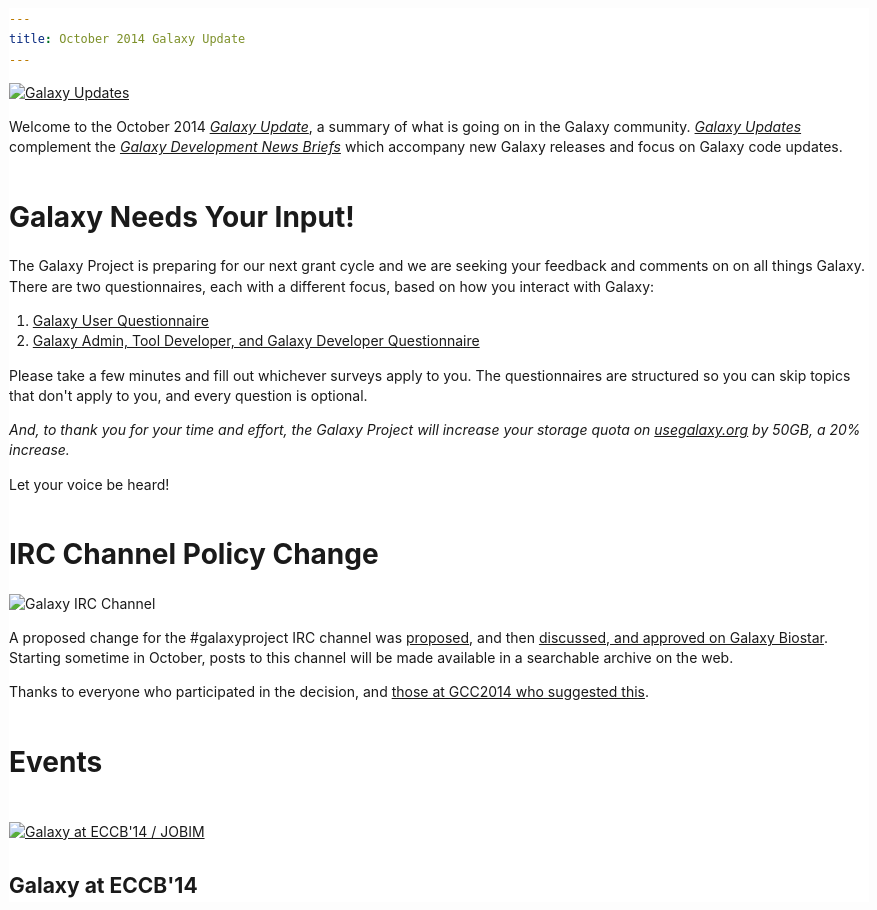 ```yaml
---
title: October 2014 Galaxy Update
---
```

<div class='left'><a href='/src/galaxy-updates/index.md'><img src="/src/images/logos/GalaxyUpdate200.png" alt="Galaxy Updates" width=150 /></a></div>

Welcome to the October 2014 *[Galaxy Update](/src/galaxy-updates/index.md)*, a summary of what is going on in the Galaxy community. *[Galaxy Updates](/src/galaxy-updates/index.md)* complement the *[Galaxy Development News Briefs](/src/docs/index.md)* which accompany new Galaxy releases and focus on Galaxy code updates.  

# Galaxy Needs Your Input!

The Galaxy Project is preparing for our next grant cycle and we are seeking your feedback and comments on on all things Galaxy.  There are two questionnaires, each with a different focus, based on how you interact with Galaxy:

1. [Galaxy User Questionnaire](https://docs.google.com/forms/d/1NT3ma2g7rR-mWA_vgOg2Ia_6VTFiZ86um2JhX2SecCk/formResponse)
1. [Galaxy Admin, Tool Developer, and Galaxy Developer Questionnaire](https://docs.google.com/forms/d/1lszXJ2lDJ2dYCWKXBk1qT1jO7XdDDfxXmGRCUMZFX2U/viewform)

Please take a few minutes and fill out whichever surveys apply to you.  The questionnaires are structured so you can skip topics that don't apply to you, and every question is optional.

*And, to thank you for your time and effort, the Galaxy Project will increase your storage quota on [usegalaxy.org](https://usegalaxy.org) by 50GB, a 20% increase.*

Let your voice be heard!

# IRC Channel Policy Change

<div class='left'><img src="/src/images/icons/ChatBalloons.png" alt="Galaxy IRC Channel" width="60" /></div>

A proposed change for the #galaxyproject IRC channel was [proposed](/src/news/irc-public-log-proposal/index.md), and then [discussed, and approved on Galaxy Biostar](http://bit.ly/gxybs8804).  Starting sometime in October, posts to this channel will be made available in a searchable archive on the web.

Thanks to everyone who participated in the decision, and [those at GCC2014 who suggested this](/src/events/gcc2014/bofs/galaxy-admins/index.md).


# Events

<div class='left'><br /><a href='/src/events/eccb2014/index.md'><img src="/src/images/logos/ECCB2014Logo.png" alt="Galaxy at ECCB'14 / JOBIM" height="75" /></a></div>

## Galaxy at ECCB'14
